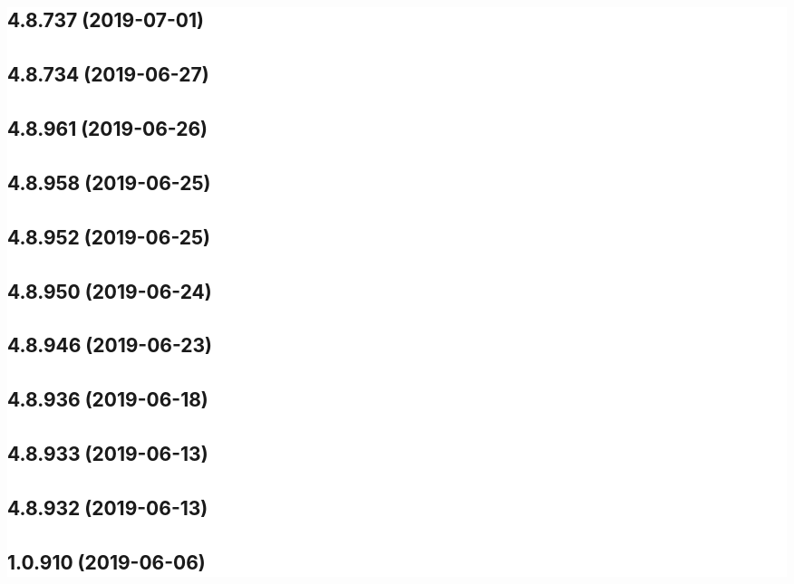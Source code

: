 

<a name="4.8.737"></a>
## 4.8.737 (2019-07-01)



<a name="4.8.734"></a>
## 4.8.734 (2019-06-27)



<a name="4.8.961"></a>
## 4.8.961 (2019-06-26)



<a name="4.8.958"></a>
## 4.8.958 (2019-06-25)



<a name="4.8.952"></a>
## 4.8.952 (2019-06-25)



<a name="4.8.950"></a>
## 4.8.950 (2019-06-24)



<a name="4.8.946"></a>
## 4.8.946 (2019-06-23)



<a name="4.8.936"></a>
## 4.8.936 (2019-06-18)



<a name="4.8.933"></a>
## 4.8.933 (2019-06-13)



<a name="4.8.932"></a>
## 4.8.932 (2019-06-13)



<a name="1.0.910"></a>
## 1.0.910 (2019-06-06)
